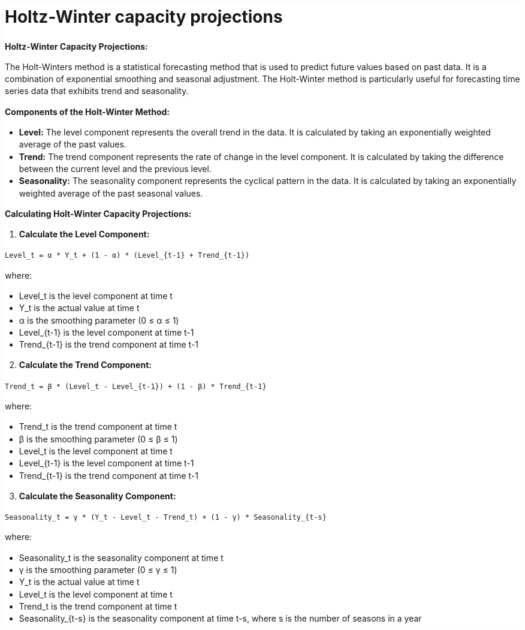 # Holtz-Winter capacity projections

**Holtz-Winter Capacity Projections:**

The Holt-Winters method is a statistical forecasting method that is used to predict future values based on past data. It is a combination of exponential smoothing and seasonal adjustment. The Holt-Winter method is particularly useful for forecasting time series data that exhibits trend and seasonality.

**Components of the Holt-Winter Method:**

* **Level:** The level component represents the overall trend in the data. It is calculated by taking an exponentially weighted average of the past values.
* **Trend:** The trend component represents the rate of change in the level component. It is calculated by taking the difference between the current level and the previous level.
* **Seasonality:** The seasonality component represents the cyclical pattern in the data. It is calculated by taking an exponentially weighted average of the past seasonal values.

**Calculating Holt-Winter Capacity Projections:**

1. **Calculate the Level Component:**

```
Level_t = α * Y_t + (1 - α) * (Level_{t-1} + Trend_{t-1})
```

where:

* Level_t is the level component at time t
* Y_t is the actual value at time t
* α is the smoothing parameter (0 ≤ α ≤ 1)
* Level_{t-1} is the level component at time t-1
* Trend_{t-1} is the trend component at time t-1

2. **Calculate the Trend Component:**

```
Trend_t = β * (Level_t - Level_{t-1}) + (1 - β) * Trend_{t-1}
```

where:

* Trend_t is the trend component at time t
* β is the smoothing parameter (0 ≤ β ≤ 1)
* Level_t is the level component at time t
* Level_{t-1} is the level component at time t-1
* Trend_{t-1} is the trend component at time t-1

3. **Calculate the Seasonality Component:**

```
Seasonality_t = γ * (Y_t - Level_t - Trend_t) + (1 - γ) * Seasonality_{t-s}
```

where:

* Seasonality_t is the seasonality component at time t
* γ is the smoothing parameter (0 ≤ γ ≤ 1)
* Y_t is the actual value at time t
* Level_t is the level component at time t
* Trend_t is the trend component at time t
* Seasonality_{t-s} is the seasonality component at time t-s, where s is the number of seasons in a year
